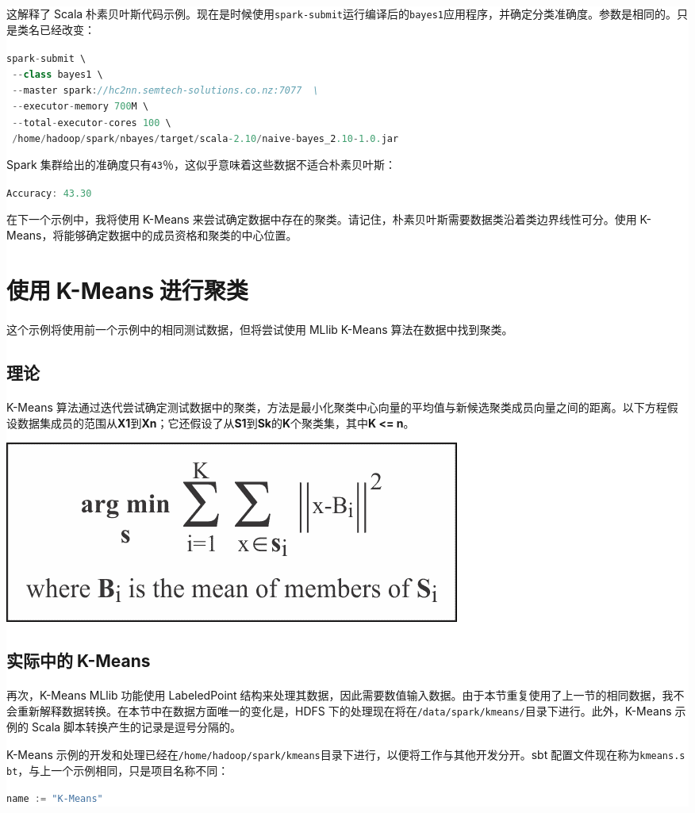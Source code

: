 这解释了 Scala 朴素贝叶斯代码示例。现在是时候使用`spark-submit`运行编译后的`bayes1`应用程序，并确定分类准确度。参数是相同的。只是类名已经改变：

```scala
spark-submit \
 --class bayes1 \
 --master spark://hc2nn.semtech-solutions.co.nz:7077  \
 --executor-memory 700M \
 --total-executor-cores 100 \
 /home/hadoop/spark/nbayes/target/scala-2.10/naive-bayes_2.10-1.0.jar

```

Spark 集群给出的准确度只有`43`％，这似乎意味着这些数据不适合朴素贝叶斯：

```scala
Accuracy: 43.30

```

在下一个示例中，我将使用 K-Means 来尝试确定数据中存在的聚类。请记住，朴素贝叶斯需要数据类沿着类边界线性可分。使用 K-Means，将能够确定数据中的成员资格和聚类的中心位置。

# 使用 K-Means 进行聚类

这个示例将使用前一个示例中的相同测试数据，但将尝试使用 MLlib K-Means 算法在数据中找到聚类。

## 理论

K-Means 算法通过迭代尝试确定测试数据中的聚类，方法是最小化聚类中心向量的平均值与新候选聚类成员向量之间的距离。以下方程假设数据集成员的范围从**X1**到**Xn**；它还假设了从**S1**到**Sk**的**K**个聚类集，其中**K <= n**。

![Theory](img/B01989_02_06.jpg)

## 实际中的 K-Means

再次，K-Means MLlib 功能使用 LabeledPoint 结构来处理其数据，因此需要数值输入数据。由于本节重复使用了上一节的相同数据，我不会重新解释数据转换。在本节中在数据方面唯一的变化是，HDFS 下的处理现在将在`/data/spark/kmeans/`目录下进行。此外，K-Means 示例的 Scala 脚本转换产生的记录是逗号分隔的。

K-Means 示例的开发和处理已经在`/home/hadoop/spark/kmeans`目录下进行，以便将工作与其他开发分开。sbt 配置文件现在称为`kmeans.sbt`，与上一个示例相同，只是项目名称不同：

```scala
name := "K-Means"

```
